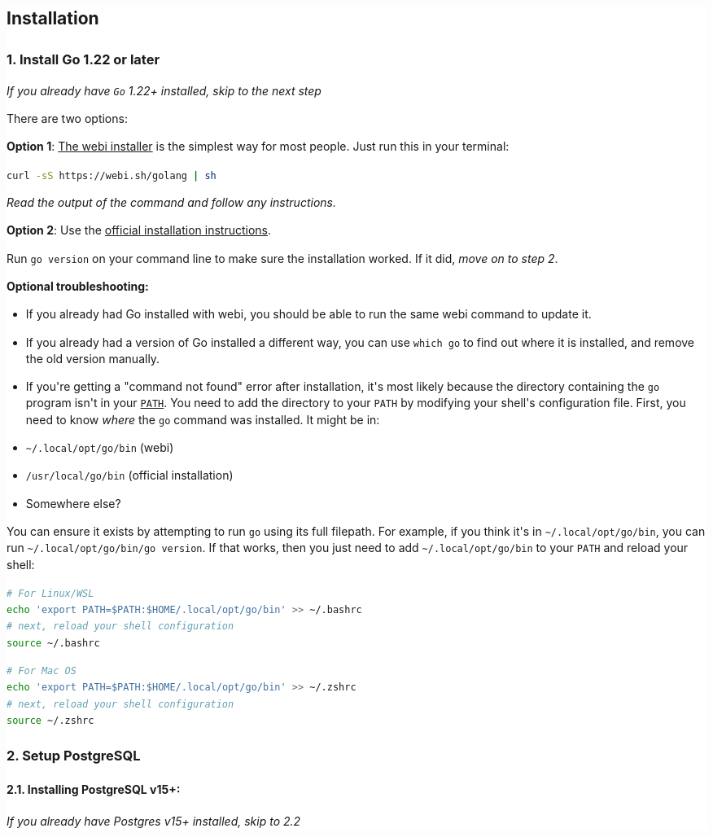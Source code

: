 ## Installation

### 1. Install Go 1.22 or later
_If you already have `Go` 1.22+ installed, skip to the next step_

There are two options:

**Option 1**: [The webi installer](https://webinstall.dev/golang/) is the simplest way for most people. Just run this in your terminal:

```bash
curl -sS https://webi.sh/golang | sh
```

_Read the output of the command and follow any instructions._

**Option 2**: Use the [official installation instructions](https://go.dev/doc/install).

Run `go version` on your command line to make sure the installation worked. If it did, _move on to step 2_.

**Optional troubleshooting:**

- If you already had Go installed with webi, you should be able to run the same webi command to update it.
- If you already had a version of Go installed a different way, you can use `which go` to find out where it is installed, and remove the old version manually.
- If you're getting a "command not found" error after installation, it's most likely because the directory containing the `go` program isn't in your [`PATH`](https://opensource.com/article/17/6/set-path-linux). You need to add the directory to your `PATH` by modifying your shell's configuration file. First, you need to know _where_ the `go` command was installed. It might be in:

- `~/.local/opt/go/bin` (webi)
- `/usr/local/go/bin` (official installation)
- Somewhere else?

You can ensure it exists by attempting to run `go` using its full filepath. For example, if you think it's in `~/.local/opt/go/bin`, you can run `~/.local/opt/go/bin/go version`. If that works, then you just need to add `~/.local/opt/go/bin` to your `PATH` and reload your shell:

```bash
# For Linux/WSL
echo 'export PATH=$PATH:$HOME/.local/opt/go/bin' >> ~/.bashrc
# next, reload your shell configuration
source ~/.bashrc
```

```bash
# For Mac OS
echo 'export PATH=$PATH:$HOME/.local/opt/go/bin' >> ~/.zshrc
# next, reload your shell configuration
source ~/.zshrc
```

### 2. Setup PostgreSQL

#### 2.1. Installing PostgreSQL v15+:
_If you already have Postgres v15+ installed, skip to 2.2_
